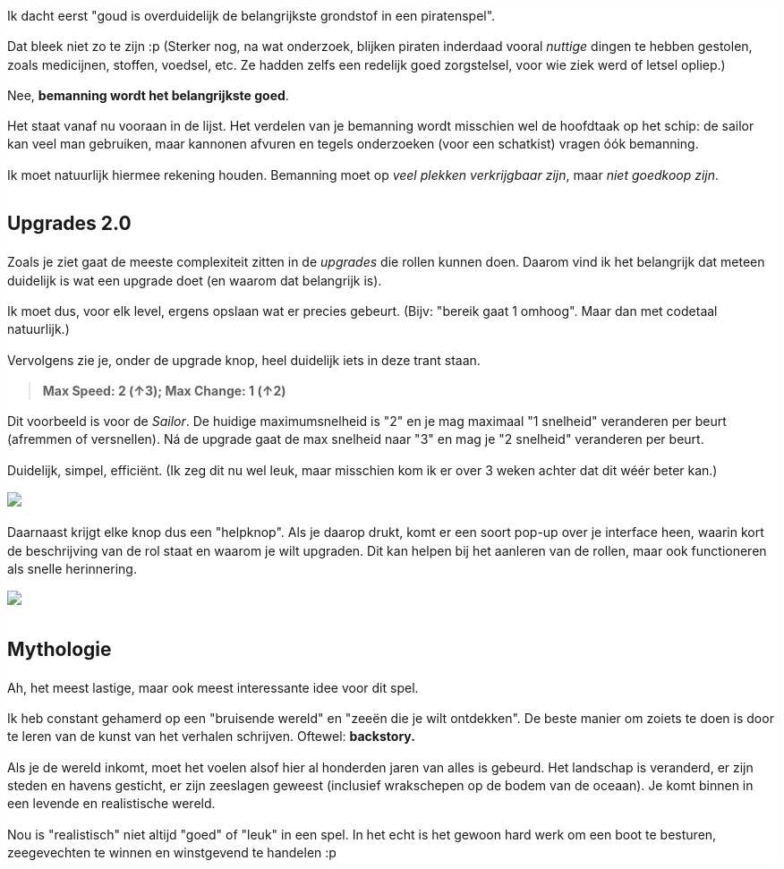 Ik dacht eerst "goud is overduidelijk de belangrijkste grondstof in een piratenspel".

Dat bleek niet zo te zijn :p (Sterker nog, na wat onderzoek, blijken piraten inderdaad vooral _nuttige_ dingen te hebben gestolen, zoals medicijnen, stoffen, voedsel, etc. Ze hadden zelfs een redelijk goed zorgstelsel, voor wie ziek werd of letsel opliep.)

Nee, **bemanning wordt het belangrijkste goed**.

Het staat vanaf nu vooraan in de lijst. Het verdelen van je bemanning wordt misschien wel de hoofdtaak op het schip: de sailor kan veel man gebruiken, maar kannonen afvuren en tegels onderzoeken (voor een schatkist) vragen óók bemanning.

Ik moet natuurlijk hiermee rekening houden. Bemanning moet op _veel plekken verkrijgbaar zijn_, maar _niet goedkoop zijn_.

## Upgrades 2.0

Zoals je ziet gaat de meeste complexiteit zitten in de _upgrades_ die rollen kunnen doen. Daarom vind ik het belangrijk dat meteen duidelijk is wat een upgrade doet (en waarom dat belangrijk is).

Ik moet dus, voor elk level, ergens opslaan wat er precies gebeurt. (Bijv: "bereik gaat 1 omhoog". Maar dan met codetaal natuurlijk.)

Vervolgens zie je, onder de upgrade knop, heel duidelijk iets in deze trant staan.

> **Max Speed: 2 (↑3); Max Change: 1 (↑2)**

Dit voorbeeld is voor de _Sailor_. De huidige maximumsnelheid is "2" en je mag maximaal "1 snelheid" veranderen per beurt (afremmen of versnellen). Ná de upgrade gaat de max snelheid naar "3" en mag je "2 snelheid" veranderen per beurt.

Duidelijk, simpel, efficiënt. (Ik zeg dit nu wel leuk, maar misschien kom ik er over 3 weken achter dat dit wéér beter kan.)

<img decoding="async" class="alignnone" src="https://res.cloudinary.com/nietdathetuitmaakt/image/upload/v1561902353/interface-upgrade-help.png" /> 

Daarnaast krijgt elke knop dus een "helpknop". Als je daarop drukt, komt er een soort pop-up over je interface heen, waarin kort de beschrijving van de rol staat en waarom je wilt upgraden. Dit kan helpen bij het aanleren van de rollen, maar ook functioneren als snelle herinnering.

<img decoding="async" src="https://res.cloudinary.com/nietdathetuitmaakt/image/upload/v1561902332/interface-general-help.png" /> 

## Mythologie

Ah, het meest lastige, maar ook meest interessante idee voor dit spel.

Ik heb constant gehamerd op een "bruisende wereld" en "zeeën die je wilt ontdekken". De beste manier om zoiets te doen is door te leren van de kunst van het verhalen schrijven. Oftewel: **backstory.**

Als je de wereld inkomt, moet het voelen alsof hier al honderden jaren van alles is gebeurd. Het landschap is veranderd, er zijn steden en havens gesticht, er zijn zeeslagen geweest (inclusief wrakschepen op de bodem van de oceaan). Je komt binnen in een levende en realistische wereld.

Nou is "realistisch" niet altijd "goed" of "leuk" in een spel. In het echt is het gewoon hard werk om een boot te besturen, zeegevechten te winnen en winstgevend te handelen :p
